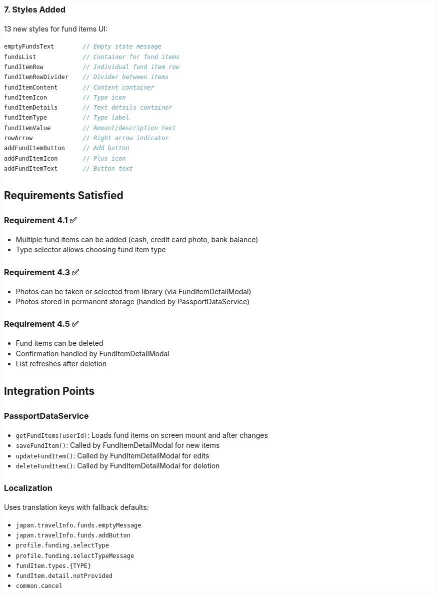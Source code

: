 ### 7. Styles Added
13 new styles for fund items UI:

```javascript
emptyFundsText        // Empty state message
fundsList             // Container for fund items
fundItemRow           // Individual fund item row
fundItemRowDivider    // Divider between items
fundItemContent       // Content container
fundItemIcon          // Type icon
fundItemDetails       // Text details container
fundItemType          // Type label
fundItemValue         // Amount/description text
rowArrow              // Right arrow indicator
addFundItemButton     // Add button
addFundItemIcon       // Plus icon
addFundItemText       // Button text
```

## Requirements Satisfied

### Requirement 4.1 ✅
- Multiple fund items can be added (cash, credit card photo, bank balance)
- Type selector allows choosing fund item type

### Requirement 4.3 ✅
- Photos can be taken or selected from library (via FundItemDetailModal)
- Photos stored in permanent storage (handled by PassportDataService)

### Requirement 4.5 ✅
- Fund items can be deleted
- Confirmation handled by FundItemDetailModal
- List refreshes after deletion

## Integration Points

### PassportDataService
- `getFundItems(userId)`: Loads fund items on screen mount and after changes
- `saveFundItem()`: Called by FundItemDetailModal for new items
- `updateFundItem()`: Called by FundItemDetailModal for edits
- `deleteFundItem()`: Called by FundItemDetailModal for deletion

### Localization
Uses translation keys with fallback defaults:
- `japan.travelInfo.funds.emptyMessage`
- `japan.travelInfo.funds.addButton`
- `profile.funding.selectType`
- `profile.funding.selectTypeMessage`
- `fundItem.types.{TYPE}`
- `fundItem.detail.notProvided`
- `common.cancel`
